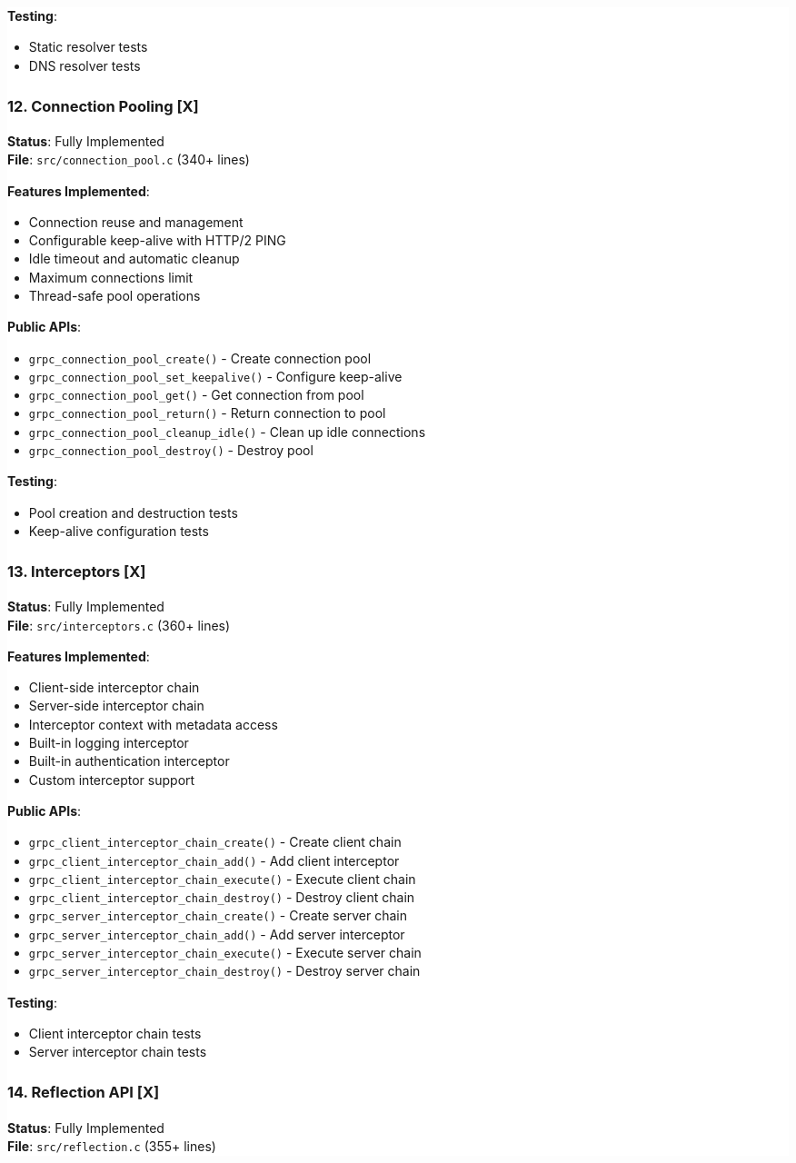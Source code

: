 **Testing**:
- Static resolver tests
- DNS resolver tests

### 12. Connection Pooling [X]
**Status**: Fully Implemented  
**File**: `src/connection_pool.c` (340+ lines)

**Features Implemented**:
- Connection reuse and management
- Configurable keep-alive with HTTP/2 PING
- Idle timeout and automatic cleanup
- Maximum connections limit
- Thread-safe pool operations

**Public APIs**:
- `grpc_connection_pool_create()` - Create connection pool
- `grpc_connection_pool_set_keepalive()` - Configure keep-alive
- `grpc_connection_pool_get()` - Get connection from pool
- `grpc_connection_pool_return()` - Return connection to pool
- `grpc_connection_pool_cleanup_idle()` - Clean up idle connections
- `grpc_connection_pool_destroy()` - Destroy pool

**Testing**:
- Pool creation and destruction tests
- Keep-alive configuration tests

### 13. Interceptors [X]
**Status**: Fully Implemented  
**File**: `src/interceptors.c` (360+ lines)

**Features Implemented**:
- Client-side interceptor chain
- Server-side interceptor chain
- Interceptor context with metadata access
- Built-in logging interceptor
- Built-in authentication interceptor
- Custom interceptor support

**Public APIs**:
- `grpc_client_interceptor_chain_create()` - Create client chain
- `grpc_client_interceptor_chain_add()` - Add client interceptor
- `grpc_client_interceptor_chain_execute()` - Execute client chain
- `grpc_client_interceptor_chain_destroy()` - Destroy client chain
- `grpc_server_interceptor_chain_create()` - Create server chain
- `grpc_server_interceptor_chain_add()` - Add server interceptor
- `grpc_server_interceptor_chain_execute()` - Execute server chain
- `grpc_server_interceptor_chain_destroy()` - Destroy server chain

**Testing**:
- Client interceptor chain tests
- Server interceptor chain tests

### 14. Reflection API [X]
**Status**: Fully Implemented  
**File**: `src/reflection.c` (355+ lines)

